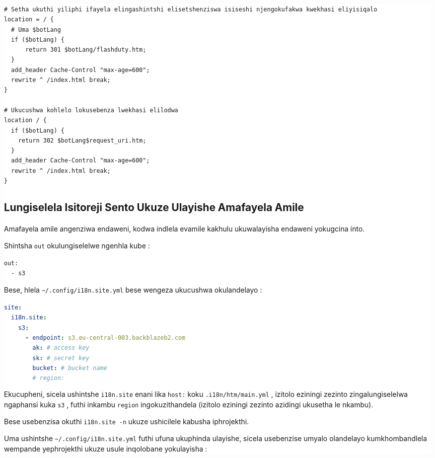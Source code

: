 ```i18n
# Setha ukuthi yiliphi ifayela elingashintshi elisetshenziswa isiseshi njengokufakwa kwekhasi eliyisiqalo
location = / {
  # Uma $botLang
  if ($botLang) {
      return 301 $botLang/flashduty.htm;
  }
  add_header Cache-Control "max-age=600";
  rewrite ^ /index.html break;
}

# Ukucushwa kohlelo lokusebenza lwekhasi elilodwa
location / {
  if ($botLang) {
    return 302 $botLang$request_uri.htm;
  }
  add_header Cache-Control "max-age=600";
  rewrite ^ /index.html break;
}
```


## Lungiselela Isitoreji Sento Ukuze Ulayishe Amafayela Amile

Amafayela amile angenziwa endaweni, kodwa indlela evamile kakhulu ukuwalayisha endaweni yokugcina into.

Shintsha `out` okulungiselelwe ngenhla kube :

```
out:
  - s3
```

Bese, hlela `~/.config/i18n.site.yml` bese wengeza ukucushwa okulandelayo :

```yml
site:
  i18n.site:
    s3:
      - endpoint: s3.eu-central-003.backblazeb2.com
        ak: # access key
        sk: # secret key
        bucket: # bucket name
        # region:
```

Ekucupheni, sicela ushintshe `i18n.site` enani lika `host:` koku `.i18n/htm/main.yml` , izitolo eziningi zezinto zingalungiselelwa ngaphansi kuka `s3` , futhi inkambu `region` ingokuzithandela (izitolo eziningi zezinto azidingi ukusetha le nkambu).

Bese usebenzisa okuthi `i18n.site -n` ukuze ushicilele kabusha iphrojekthi.

Uma ushintshe `~/.config/i18n.site.yml` futhi ufuna ukuphinda ulayishe, sicela usebenzise umyalo olandelayo kumkhombandlela wempande yephrojekthi ukuze usule inqolobane yokulayisha :
